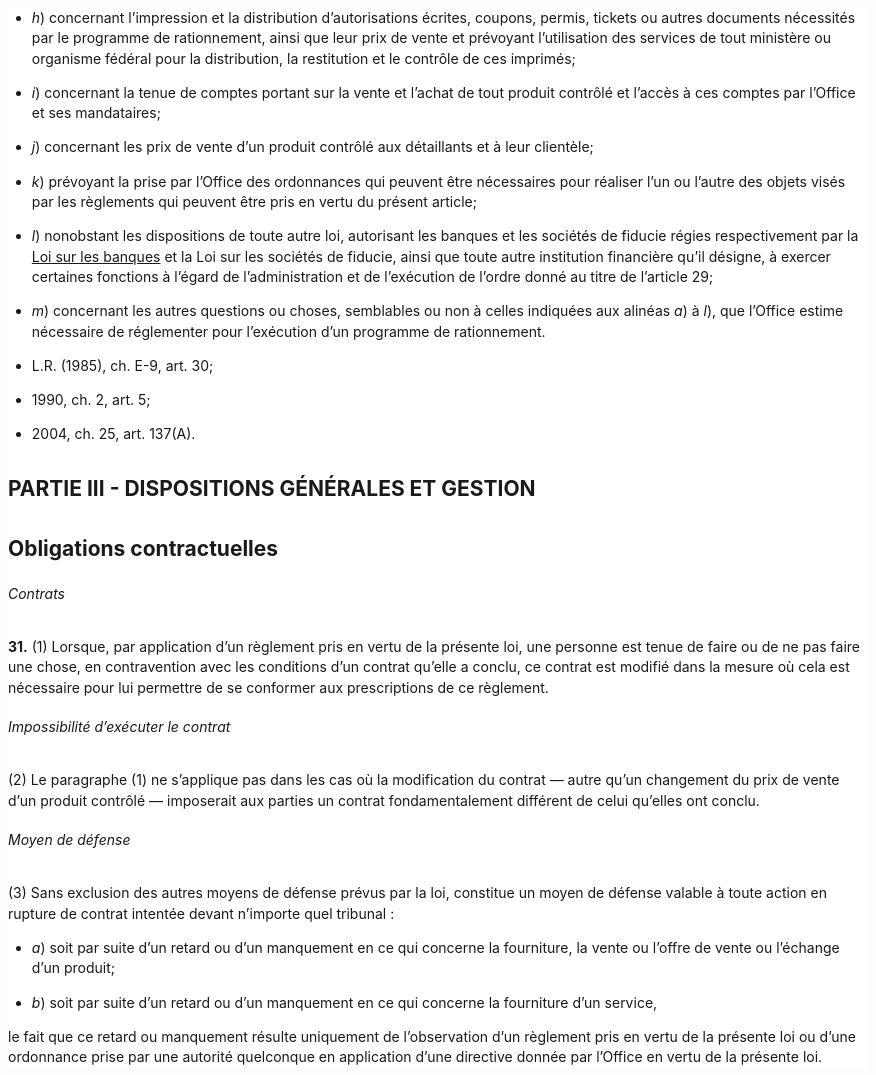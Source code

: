   * _h_) concernant l’impression et la distribution d’autorisations écrites, coupons, permis, tickets ou autres documents nécessités par le programme de rationnement, ainsi que leur prix de vente et prévoyant l’utilisation des services de tout ministère ou organisme fédéral pour la distribution, la restitution et le contrôle de ces imprimés;

  * _i_) concernant la tenue de comptes portant sur la vente et l’achat de tout produit contrôlé et l’accès à ces comptes par l’Office et ses mandataires;

  * _j_) concernant les prix de vente d’un produit contrôlé aux détaillants et à leur clientèle;

  * _k_) prévoyant la prise par l’Office des ordonnances qui peuvent être nécessaires pour réaliser l’un ou l’autre des objets visés par les règlements qui peuvent être pris en vertu du présent article;

  * _l_) nonobstant les dispositions de toute autre loi, autorisant les banques et les sociétés de fiducie régies respectivement par la [Loi sur les banques](/canada/fra/lois/B/B-1.01.md) et la Loi sur les sociétés de fiducie, ainsi que toute autre institution financière qu’il désigne, à exercer certaines fonctions à l’égard de l’administration et de l’exécution de l’ordre donné au titre de l’article 29;

  * _m_) concernant les autres questions ou choses, semblables ou non à celles indiquées aux alinéas _a_) à _l_), que l’Office estime nécessaire de réglementer pour l’exécution d’un programme de rationnement.

  * L.R. (1985), ch. E-9, art. 30;
  * 1990, ch. 2, art. 5;
  * 2004, ch. 25, art. 137(A).

## PARTIE III - DISPOSITIONS GÉNÉRALES ET GESTION

## Obligations contractuelles

###### Contrats

**31.** (1) Lorsque, par application d’un règlement pris en vertu de la présente loi, une personne est tenue de faire ou de ne pas faire une chose, en contravention avec les conditions d’un contrat qu’elle a conclu, ce contrat est modifié dans la mesure où cela est nécessaire pour lui permettre de se conformer aux prescriptions de ce règlement.

###### Impossibilité d’exécuter le contrat

(2) Le paragraphe (1) ne s’applique pas dans les cas où la modification du contrat — autre qu’un changement du prix de vente d’un produit contrôlé — imposerait aux parties un contrat fondamentalement différent de celui qu’elles ont conclu.

###### Moyen de défense

(3) Sans exclusion des autres moyens de défense prévus par la loi, constitue un moyen de défense valable à toute action en rupture de contrat intentée devant n’importe quel tribunal :

  * _a_) soit par suite d’un retard ou d’un manquement en ce qui concerne la fourniture, la vente ou l’offre de vente ou l’échange d’un produit;

  * _b_) soit par suite d’un retard ou d’un manquement en ce qui concerne la fourniture d’un service,

le fait que ce retard ou manquement résulte uniquement de l’observation d’un règlement pris en vertu de la présente loi ou d’une ordonnance prise par une autorité quelconque en application d’une directive donnée par l’Office en vertu de la présente loi.

